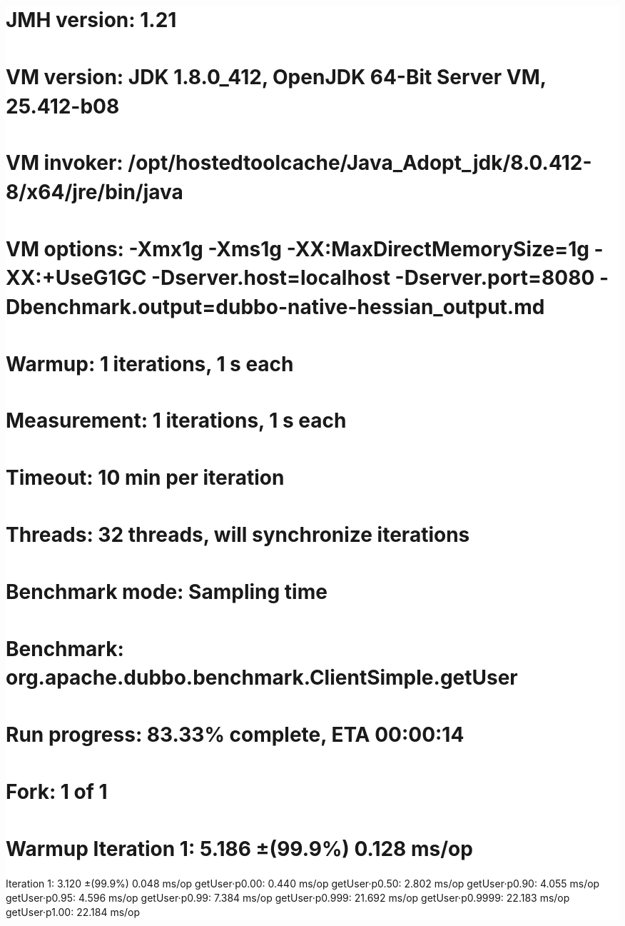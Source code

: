 
# JMH version: 1.21
# VM version: JDK 1.8.0_412, OpenJDK 64-Bit Server VM, 25.412-b08
# VM invoker: /opt/hostedtoolcache/Java_Adopt_jdk/8.0.412-8/x64/jre/bin/java
# VM options: -Xmx1g -Xms1g -XX:MaxDirectMemorySize=1g -XX:+UseG1GC -Dserver.host=localhost -Dserver.port=8080 -Dbenchmark.output=dubbo-native-hessian_output.md
# Warmup: 1 iterations, 1 s each
# Measurement: 1 iterations, 1 s each
# Timeout: 10 min per iteration
# Threads: 32 threads, will synchronize iterations
# Benchmark mode: Sampling time
# Benchmark: org.apache.dubbo.benchmark.ClientSimple.getUser

# Run progress: 83.33% complete, ETA 00:00:14
# Fork: 1 of 1
# Warmup Iteration   1: 5.186 ±(99.9%) 0.128 ms/op
Iteration   1: 3.120 ±(99.9%) 0.048 ms/op
                 getUser·p0.00:   0.440 ms/op
                 getUser·p0.50:   2.802 ms/op
                 getUser·p0.90:   4.055 ms/op
                 getUser·p0.95:   4.596 ms/op
                 getUser·p0.99:   7.384 ms/op
                 getUser·p0.999:  21.692 ms/op
                 getUser·p0.9999: 22.183 ms/op
                 getUser·p1.00:   22.184 ms/op


